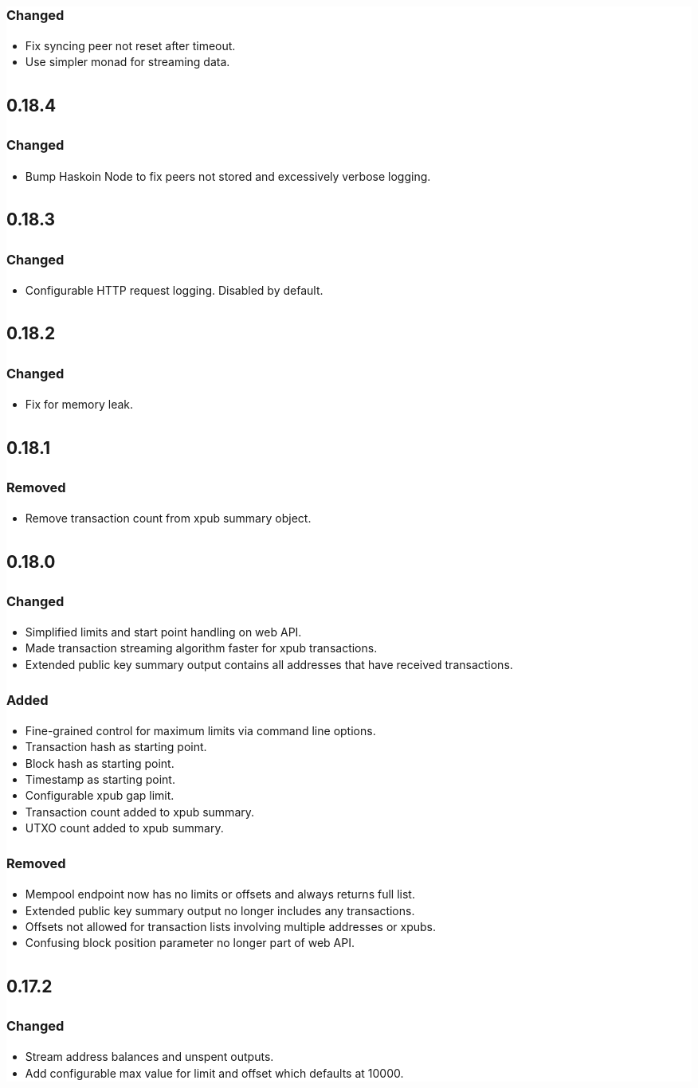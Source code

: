 ### Changed
- Fix syncing peer not reset after timeout.
- Use simpler monad for streaming data.

## 0.18.4
### Changed
- Bump Haskoin Node to fix peers not stored and excessively verbose logging.

## 0.18.3
### Changed
- Configurable HTTP request logging. Disabled by default.

## 0.18.2
### Changed
- Fix for memory leak.

## 0.18.1
### Removed
- Remove transaction count from xpub summary object.

## 0.18.0
### Changed
- Simplified limits and start point handling on web API.
- Made transaction streaming algorithm faster for xpub transactions.
- Extended public key summary output contains all addresses that have received transactions.

### Added
- Fine-grained control for maximum limits via command line options.
- Transaction hash as starting point.
- Block hash as starting point.
- Timestamp as starting point.
- Configurable xpub gap limit.
- Transaction count added to xpub summary.
- UTXO count added to xpub summary.

### Removed
- Mempool endpoint now has no limits or offsets and always returns full list.
- Extended public key summary output no longer includes any transactions.
- Offsets not allowed for transaction lists involving multiple addresses or xpubs.
- Confusing block position parameter no longer part of web API.

## 0.17.2
### Changed
- Stream address balances and unspent outputs.
- Add configurable max value for limit and offset which defaults at 10000.
